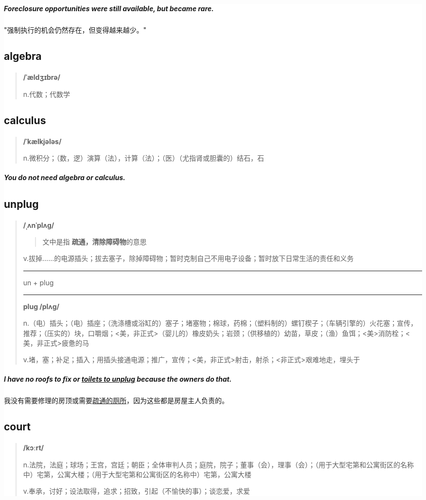 ##### **Foreclosure** opportunities were still available, but became rare.

"强制执行的机会仍然存在，但变得越来越少。"

## algebra

> **/ˈældʒɪbrə/**
>
> n.代数；代数学

## calculus

> **/ˈkælkjələs/**
>
> n.微积分；（数，逻）演算（法），计算（法）；（医）（尤指肾或胆囊的）结石，石

##### You do not need **algebra** or **calculus**.

## unplug

> **/ˌʌnˈplʌɡ/**
>
> > 文中是指 **疏通，清除障碍物**的意思
>
> v.拔掉……的电源插头；拔去塞子，除掉障碍物；暂时克制自己不用电子设备；暂时放下日常生活的责任和义务
>
> ---
>
> un + plug
>
> ---
>
> **plug	/plʌɡ/**
>
> n.（电）插头；（电）插座；（洗涤槽或浴缸的）塞子；堵塞物；棉球，药棉；（塑料制的）螺钉楔子；（车辆引擎的）火花塞；宣传，推荐；（压实的）块，口嚼烟；<美，非正式>（婴儿的）橡皮奶头；岩颈；（供移植的）幼苗，草皮；（渔）鱼饵；<美>消防栓；<美，非正式>疲惫的马
>
> v.堵，塞；补足；插入；用插头接通电源；推广，宣传；<美，非正式>射击，射杀；<非正式>艰难地走，埋头于

##### I have no roofs to fix or <u>toilets to **unplug**</u> because the owners do that.

我没有需要修理的房顶或需要<u>疏通的厕所</u>，因为这些都是房屋主人负责的。

## court

> **/kɔːrt/**
>
> n.法院，法庭；球场；王宫，宫廷；朝臣；全体审判人员；庭院，院子；董事（会），理事（会）；（用于大型宅第和公寓街区的名称中）宅第，公寓大楼；（用于大型宅第和公寓街区的名称中）宅第，公寓大楼
>
> v.奉承，讨好；设法取得，追求；招致，引起（不愉快的事）；谈恋爱，求爱
